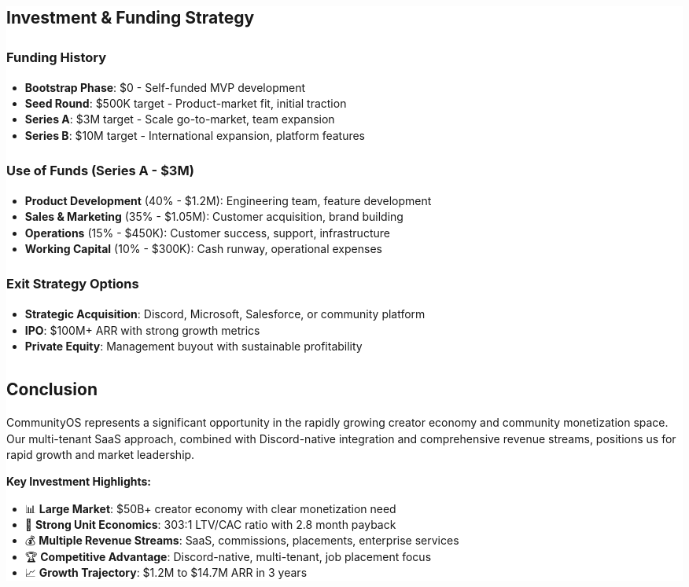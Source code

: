 ## Investment & Funding Strategy

### Funding History
- **Bootstrap Phase**: $0 - Self-funded MVP development
- **Seed Round**: $500K target - Product-market fit, initial traction
- **Series A**: $3M target - Scale go-to-market, team expansion
- **Series B**: $10M target - International expansion, platform features

### Use of Funds (Series A - $3M)
- **Product Development** (40% - $1.2M): Engineering team, feature development
- **Sales & Marketing** (35% - $1.05M): Customer acquisition, brand building  
- **Operations** (15% - $450K): Customer success, support, infrastructure
- **Working Capital** (10% - $300K): Cash runway, operational expenses

### Exit Strategy Options
- **Strategic Acquisition**: Discord, Microsoft, Salesforce, or community platform
- **IPO**: $100M+ ARR with strong growth metrics
- **Private Equity**: Management buyout with sustainable profitability

## Conclusion

CommunityOS represents a significant opportunity in the rapidly growing creator economy and community monetization space. Our multi-tenant SaaS approach, combined with Discord-native integration and comprehensive revenue streams, positions us for rapid growth and market leadership.

**Key Investment Highlights:**
- 📊 **Large Market**: $50B+ creator economy with clear monetization need
- 🚀 **Strong Unit Economics**: 303:1 LTV/CAC ratio with 2.8 month payback
- 💰 **Multiple Revenue Streams**: SaaS, commissions, placements, enterprise services
- 🏆 **Competitive Advantage**: Discord-native, multi-tenant, job placement focus
- 📈 **Growth Trajectory**: $1.2M to $14.7M ARR in 3 years